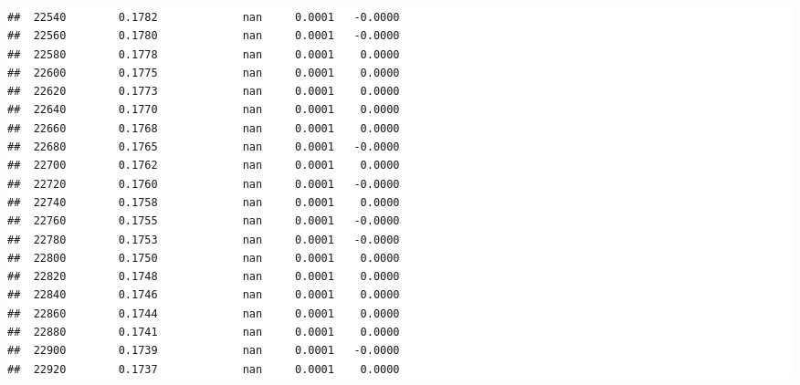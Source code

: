     ##  22540        0.1782             nan     0.0001   -0.0000
    ##  22560        0.1780             nan     0.0001   -0.0000
    ##  22580        0.1778             nan     0.0001    0.0000
    ##  22600        0.1775             nan     0.0001    0.0000
    ##  22620        0.1773             nan     0.0001    0.0000
    ##  22640        0.1770             nan     0.0001    0.0000
    ##  22660        0.1768             nan     0.0001    0.0000
    ##  22680        0.1765             nan     0.0001   -0.0000
    ##  22700        0.1762             nan     0.0001    0.0000
    ##  22720        0.1760             nan     0.0001   -0.0000
    ##  22740        0.1758             nan     0.0001    0.0000
    ##  22760        0.1755             nan     0.0001   -0.0000
    ##  22780        0.1753             nan     0.0001   -0.0000
    ##  22800        0.1750             nan     0.0001    0.0000
    ##  22820        0.1748             nan     0.0001    0.0000
    ##  22840        0.1746             nan     0.0001    0.0000
    ##  22860        0.1744             nan     0.0001    0.0000
    ##  22880        0.1741             nan     0.0001    0.0000
    ##  22900        0.1739             nan     0.0001   -0.0000
    ##  22920        0.1737             nan     0.0001    0.0000